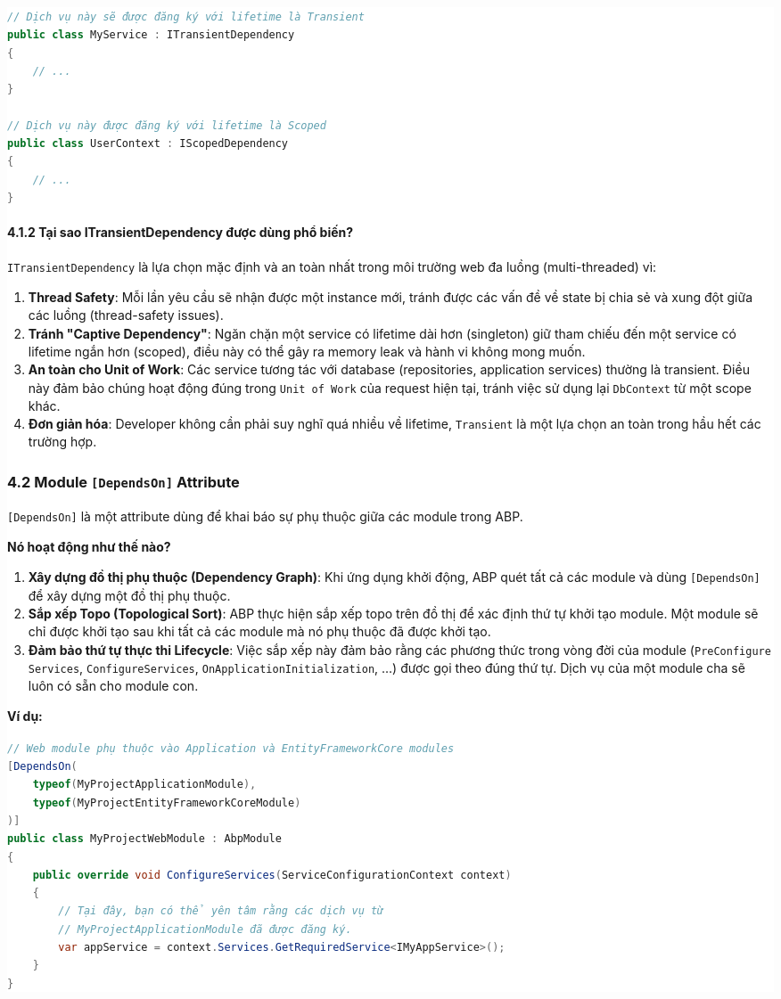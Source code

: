 ```csharp
// Dịch vụ này sẽ được đăng ký với lifetime là Transient
public class MyService : ITransientDependency
{
    // ...
}

// Dịch vụ này được đăng ký với lifetime là Scoped
public class UserContext : IScopedDependency
{
    // ...
}
```

#### 4.1.2 Tại sao ITransientDependency được dùng phổ biến?

`ITransientDependency` là lựa chọn mặc định và an toàn nhất trong môi trường web đa luồng (multi-threaded) vì:

1.  **Thread Safety**: Mỗi lần yêu cầu sẽ nhận được một instance mới, tránh được các vấn đề về state bị chia sẻ và xung đột giữa các luồng (thread-safety issues).
2.  **Tránh "Captive Dependency"**: Ngăn chặn một service có lifetime dài hơn (singleton) giữ tham chiếu đến một service có lifetime ngắn hơn (scoped), điều này có thể gây ra memory leak và hành vi không mong muốn.
3.  **An toàn cho Unit of Work**: Các service tương tác với database (repositories, application services) thường là transient. Điều này đảm bảo chúng hoạt động đúng trong `Unit of Work` của request hiện tại, tránh việc sử dụng lại `DbContext` từ một scope khác.
4.  **Đơn giản hóa**: Developer không cần phải suy nghĩ quá nhiều về lifetime, `Transient` là một lựa chọn an toàn trong hầu hết các trường hợp.

### 4.2 Module `[DependsOn]` Attribute

`[DependsOn]` là một attribute dùng để khai báo sự phụ thuộc giữa các module trong ABP.

**Nó hoạt động như thế nào?**

1.  **Xây dựng đồ thị phụ thuộc (Dependency Graph)**: Khi ứng dụng khởi động, ABP quét tất cả các module và dùng `[DependsOn]` để xây dựng một đồ thị phụ thuộc.
2.  **Sắp xếp Topo (Topological Sort)**: ABP thực hiện sắp xếp topo trên đồ thị để xác định thứ tự khởi tạo module. Một module sẽ chỉ được khởi tạo sau khi tất cả các module mà nó phụ thuộc đã được khởi tạo.
3.  **Đảm bảo thứ tự thực thi Lifecycle**: Việc sắp xếp này đảm bảo rằng các phương thức trong vòng đời của module (`PreConfigureServices`, `ConfigureServices`, `OnApplicationInitialization`, ...) được gọi theo đúng thứ tự. Dịch vụ của một module cha sẽ luôn có sẵn cho module con.

**Ví dụ:**

```csharp
// Web module phụ thuộc vào Application và EntityFrameworkCore modules
[DependsOn(
    typeof(MyProjectApplicationModule),
    typeof(MyProjectEntityFrameworkCoreModule)
)]
public class MyProjectWebModule : AbpModule
{
    public override void ConfigureServices(ServiceConfigurationContext context)
    {
        // Tại đây, bạn có thể yên tâm rằng các dịch vụ từ
        // MyProjectApplicationModule đã được đăng ký.
        var appService = context.Services.GetRequiredService<IMyAppService>();
    }
}
```
